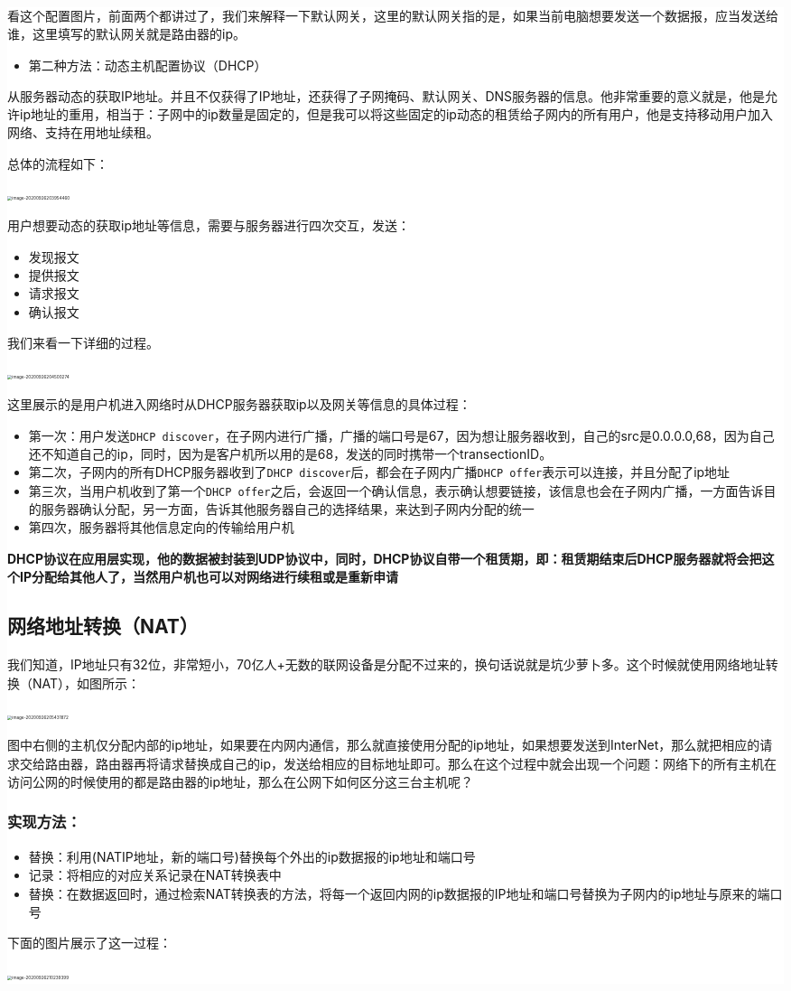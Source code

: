 看这个配置图片，前面两个都讲过了，我们来解释一下默认网关，这里的默认网关指的是，如果当前电脑想要发送一个数据报，应当发送给谁，这里填写的默认网关就是路由器的ip。



- 第二种方法：动态主机配置协议（DHCP）

从服务器动态的获取IP地址。并且不仅获得了IP地址，还获得了子网掩码、默认网关、DNS服务器的信息。他非常重要的意义就是，他是允许ip地址的重用，相当于：子网中的ip数量是固定的，但是我可以将这些固定的ip动态的租赁给子网内的所有用户，他是支持移动用户加入网络、支持在用地址续租。

总体的流程如下：

<img src="https://saiyuwang-blog.oss-cn-beijing.aliyuncs.com/image-20200926203954460.png" alt="image-20200926203954460" style="zoom: 33%;" />

用户想要动态的获取ip地址等信息，需要与服务器进行四次交互，发送：

- 发现报文
- 提供报文
- 请求报文
- 确认报文

我们来看一下详细的过程。

<img src="https://saiyuwang-blog.oss-cn-beijing.aliyuncs.com/image-20200926204500274.png" alt="image-20200926204500274" style="zoom:33%;" />

这里展示的是用户机进入网络时从DHCP服务器获取ip以及网关等信息的具体过程：

- 第一次：用户发送`DHCP discover`，在子网内进行广播，广播的端口号是67，因为想让服务器收到，自己的src是0.0.0.0,68，因为自己还不知道自己的ip，同时，因为是客户机所以用的是68，发送的同时携带一个transectionID。
- 第二次，子网内的所有DHCP服务器收到了`DHCP discover`后，都会在子网内广播`DHCP offer`表示可以连接，并且分配了ip地址
- 第三次，当用户机收到了第一个`DHCP offer`之后，会返回一个确认信息，表示确认想要链接，该信息也会在子网内广播，一方面告诉目的服务器确认分配，另一方面，告诉其他服务器自己的选择结果，来达到子网内分配的统一
- 第四次，服务器将其他信息定向的传输给用户机



**DHCP协议在应用层实现，他的数据被封装到UDP协议中，同时，DHCP协议自带一个租赁期，即：租赁期结束后DHCP服务器就将会把这个IP分配给其他人了，当然用户机也可以对网络进行续租或是重新申请**



## 网络地址转换（NAT）

我们知道，IP地址只有32位，非常短小，70亿人+无数的联网设备是分配不过来的，换句话说就是坑少萝卜多。这个时候就使用网络地址转换（NAT），如图所示：

<img src="https://saiyuwang-blog.oss-cn-beijing.aliyuncs.com/image-20200926205431872.png" alt="image-20200926205431872" style="zoom:33%;" />

图中右侧的主机仅分配内部的ip地址，如果要在内网内通信，那么就直接使用分配的ip地址，如果想要发送到InterNet，那么就把相应的请求交给路由器，路由器再将请求替换成自己的ip，发送给相应的目标地址即可。那么在这个过程中就会出现一个问题：网络下的所有主机在访问公网的时候使用的都是路由器的ip地址，那么在公网下如何区分这三台主机呢？



### 实现方法：

- 替换：利用(NATIP地址，新的端口号)替换每个外出的ip数据报的ip地址和端口号
- 记录：将相应的对应关系记录在NAT转换表中
- 替换：在数据返回时，通过检索NAT转换表的方法，将每一个返回内网的ip数据报的IP地址和端口号替换为子网内的ip地址与原来的端口号

下面的图片展示了这一过程：

<img src="https://saiyuwang-blog.oss-cn-beijing.aliyuncs.com/image-20200926210239399.png" alt="image-20200926210239399" style="zoom:33%;" />
